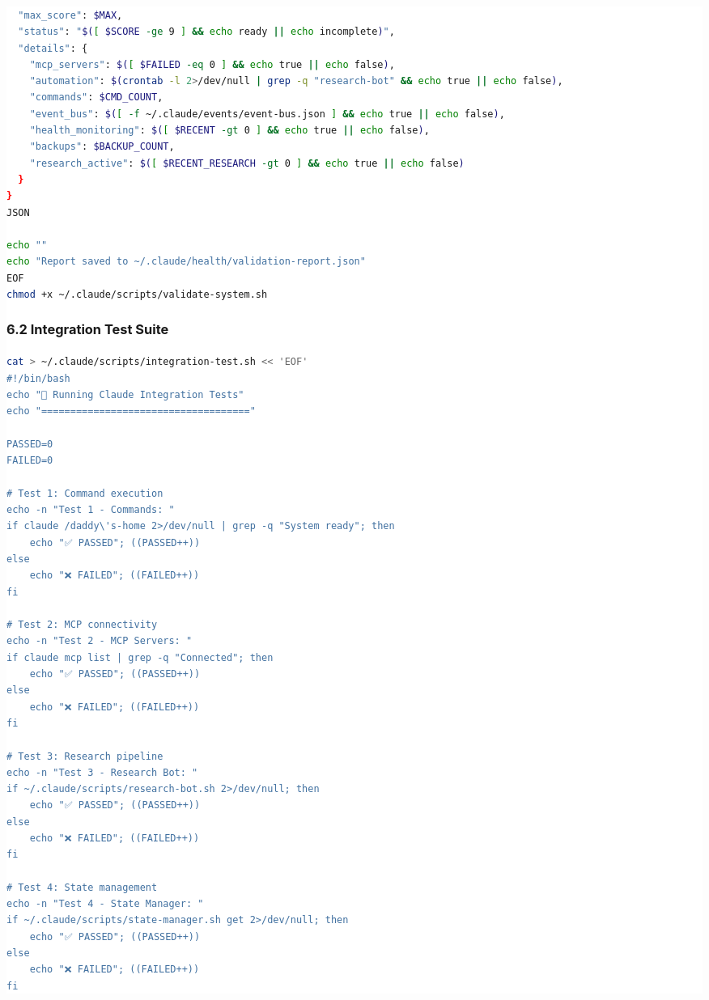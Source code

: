 ```bash
  "max_score": $MAX,
  "status": "$([ $SCORE -ge 9 ] && echo ready || echo incomplete)",
  "details": {
    "mcp_servers": $([ $FAILED -eq 0 ] && echo true || echo false),
    "automation": $(crontab -l 2>/dev/null | grep -q "research-bot" && echo true || echo false),
    "commands": $CMD_COUNT,
    "event_bus": $([ -f ~/.claude/events/event-bus.json ] && echo true || echo false),
    "health_monitoring": $([ $RECENT -gt 0 ] && echo true || echo false),
    "backups": $BACKUP_COUNT,
    "research_active": $([ $RECENT_RESEARCH -gt 0 ] && echo true || echo false)
  }
}
JSON

echo ""
echo "Report saved to ~/.claude/health/validation-report.json"
EOF
chmod +x ~/.claude/scripts/validate-system.sh
```

### 6.2 Integration Test Suite

```bash
cat > ~/.claude/scripts/integration-test.sh << 'EOF'
#!/bin/bash
echo "🧪 Running Claude Integration Tests"
echo "===================================="

PASSED=0
FAILED=0

# Test 1: Command execution
echo -n "Test 1 - Commands: "
if claude /daddy\'s-home 2>/dev/null | grep -q "System ready"; then
    echo "✅ PASSED"; ((PASSED++))
else
    echo "❌ FAILED"; ((FAILED++))
fi

# Test 2: MCP connectivity
echo -n "Test 2 - MCP Servers: "
if claude mcp list | grep -q "Connected"; then
    echo "✅ PASSED"; ((PASSED++))
else
    echo "❌ FAILED"; ((FAILED++))
fi

# Test 3: Research pipeline
echo -n "Test 3 - Research Bot: "
if ~/.claude/scripts/research-bot.sh 2>/dev/null; then
    echo "✅ PASSED"; ((PASSED++))
else
    echo "❌ FAILED"; ((FAILED++))
fi

# Test 4: State management
echo -n "Test 4 - State Manager: "
if ~/.claude/scripts/state-manager.sh get 2>/dev/null; then
    echo "✅ PASSED"; ((PASSED++))
else
    echo "❌ FAILED"; ((FAILED++))
fi

```